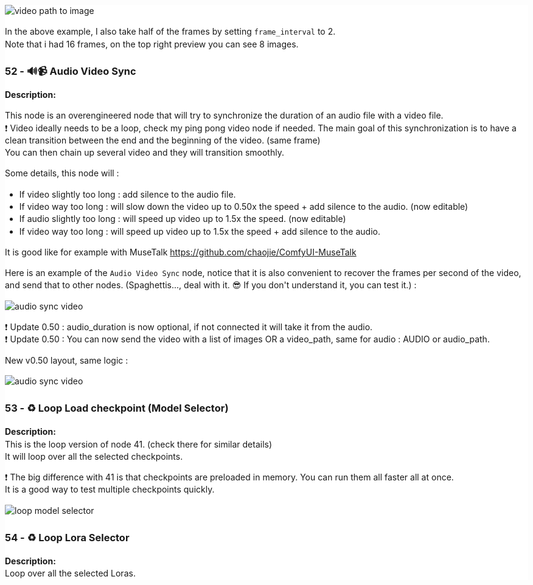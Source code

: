 ![video path to image](screenshots/video_path_to_image.png)

In the above example, I also take half of the frames by setting `frame_interval` to 2.  
Note that i had 16 frames, on the top right preview you can see 8 images.  

### 52 - 🔊📹 Audio Video Sync

**Description:**  

This node is an overengineered node that will try to synchronize the duration of an audio file with a video file.  
❗ Video ideally needs to be a loop, check my ping pong video node if needed.
The main goal of this synchronization is to have a clean transition between the end and the beginning of the video. (same frame)  
You can then chain up several video and they will transition smoothly.

Some details, this node will :  
- If video slightly too long : add silence to the audio file.  
- If video way too long : will slow down the video up to 0.50x the speed + add silence to the audio. (now editable)  
- If audio slightly too long : will speed up video up to 1.5x the speed. (now editable)  
- If video way too long : will speed up video up to 1.5x the speed + add silence to the audio.  

It is good like for example with MuseTalk <https://github.com/chaojie/ComfyUI-MuseTalk>

Here is an example of the `Audio Video Sync` node, notice that it is also convenient to recover the frames per second of the video, and send that to other nodes. (Spaghettis..., deal with it. 😎 If you don't understand it, you can test it.) :  

![audio sync video](screenshots/audio_sync_video.png)

❗ Update 0.50 : audio_duration is now optional, if not connected it will take it from the audio.  
❗ Update 0.50 : You can now send the video with a list of images OR a video_path, same for audio : AUDIO or audio_path.  

New v0.50 layout, same logic :  

![audio sync video](screenshots/audio_sync_video_new.png)

### 53 - ♻ Loop Load checkpoint (Model Selector)

**Description:**  
This is the loop version of node 41. (check there for similar details)  
It will loop over all the selected checkpoints.  

❗ The big difference with 41 is that checkpoints are preloaded in memory. You can run them all faster all at once.  
It is a good way to test multiple checkpoints quickly.  

![loop model selector](screenshots/loop_model_selector.png)

### 54 - ♻ Loop Lora Selector

**Description:**  
Loop over all the selected Loras.  
